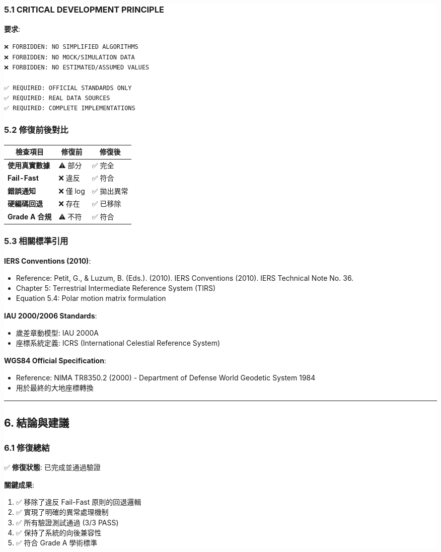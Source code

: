 ### 5.1 CRITICAL DEVELOPMENT PRINCIPLE

**要求**:
```
❌ FORBIDDEN: NO SIMPLIFIED ALGORITHMS
❌ FORBIDDEN: NO MOCK/SIMULATION DATA
❌ FORBIDDEN: NO ESTIMATED/ASSUMED VALUES

✅ REQUIRED: OFFICIAL STANDARDS ONLY
✅ REQUIRED: REAL DATA SOURCES
✅ REQUIRED: COMPLETE IMPLEMENTATIONS
```

### 5.2 修復前後對比

| 檢查項目 | 修復前 | 修復後 |
|---------|-------|-------|
| **使用真實數據** | ⚠️ 部分 | ✅ 完全 |
| **Fail-Fast** | ❌ 違反 | ✅ 符合 |
| **錯誤通知** | ❌ 僅 log | ✅ 拋出異常 |
| **硬編碼回退** | ❌ 存在 | ✅ 已移除 |
| **Grade A 合規** | ⚠️ 不符 | ✅ 符合 |

### 5.3 相關標準引用

**IERS Conventions (2010)**:
- Reference: Petit, G., & Luzum, B. (Eds.). (2010). IERS Conventions (2010). IERS Technical Note No. 36.
- Chapter 5: Terrestrial Intermediate Reference System (TIRS)
- Equation 5.4: Polar motion matrix formulation

**IAU 2000/2006 Standards**:
- 歲差章動模型: IAU 2000A
- 座標系統定義: ICRS (International Celestial Reference System)

**WGS84 Official Specification**:
- Reference: NIMA TR8350.2 (2000) - Department of Defense World Geodetic System 1984
- 用於最終的大地座標轉換

---

## 6. 結論與建議

### 6.1 修復總結

✅ **修復狀態**: 已完成並通過驗證

**關鍵成果**:
1. ✅ 移除了違反 Fail-Fast 原則的回退邏輯
2. ✅ 實現了明確的異常處理機制
3. ✅ 所有驗證測試通過 (3/3 PASS)
4. ✅ 保持了系統的向後兼容性
5. ✅ 符合 Grade A 學術標準
